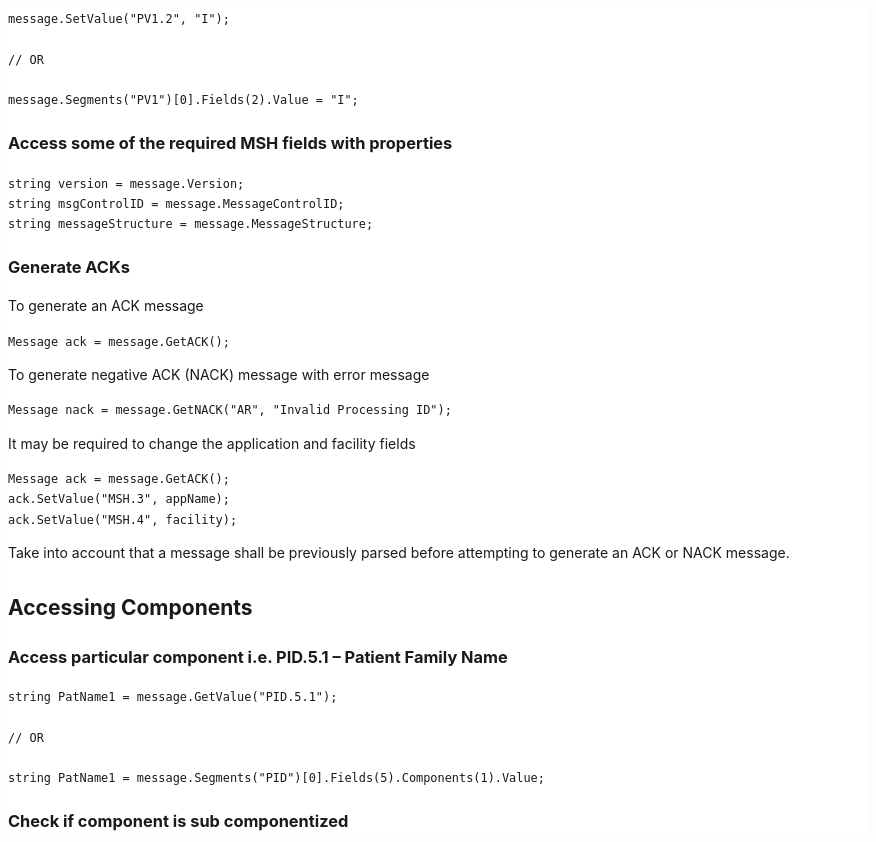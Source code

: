 ````cSharp
message.SetValue("PV1.2", "I");

// OR

message.Segments("PV1")[0].Fields(2).Value = "I";
````

### Access some of the required MSH fields with properties

````cSharp
string version = message.Version;
string msgControlID = message.MessageControlID;
string messageStructure = message.MessageStructure;
````

### Generate ACKs

To generate an ACK message

````cSharp
Message ack = message.GetACK();
````

To generate negative ACK (NACK) message with error message

````cSharp
Message nack = message.GetNACK("AR", "Invalid Processing ID");
````

It may be required to change the application and facility fields

````cSharp
Message ack = message.GetACK();
ack.SetValue("MSH.3", appName);
ack.SetValue("MSH.4", facility);

````

Take into account that a message shall be previously parsed before attempting to generate an ACK or NACK message.

## Accessing Components

### Access particular component i.e. PID.5.1 – Patient Family Name

````cSharp
string PatName1 = message.GetValue("PID.5.1");

// OR

string PatName1 = message.Segments("PID")[0].Fields(5).Components(1).Value;
````

### Check if component is sub componentized
